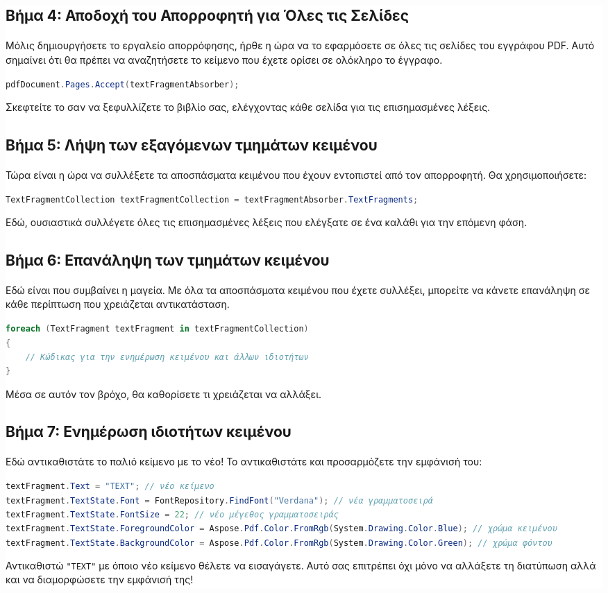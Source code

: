 ## Βήμα 4: Αποδοχή του Απορροφητή για Όλες τις Σελίδες

Μόλις δημιουργήσετε το εργαλείο απορρόφησης, ήρθε η ώρα να το εφαρμόσετε σε όλες τις σελίδες του εγγράφου PDF. Αυτό σημαίνει ότι θα πρέπει να αναζητήσετε το κείμενο που έχετε ορίσει σε ολόκληρο το έγγραφο.

```csharp
pdfDocument.Pages.Accept(textFragmentAbsorber);
```

Σκεφτείτε το σαν να ξεφυλλίζετε το βιβλίο σας, ελέγχοντας κάθε σελίδα για τις επισημασμένες λέξεις.

## Βήμα 5: Λήψη των εξαγόμενων τμημάτων κειμένου

Τώρα είναι η ώρα να συλλέξετε τα αποσπάσματα κειμένου που έχουν εντοπιστεί από τον απορροφητή. Θα χρησιμοποιήσετε:

```csharp
TextFragmentCollection textFragmentCollection = textFragmentAbsorber.TextFragments;
```

Εδώ, ουσιαστικά συλλέγετε όλες τις επισημασμένες λέξεις που ελέγξατε σε ένα καλάθι για την επόμενη φάση.

## Βήμα 6: Επανάληψη των τμημάτων κειμένου

Εδώ είναι που συμβαίνει η μαγεία. Με όλα τα αποσπάσματα κειμένου που έχετε συλλέξει, μπορείτε να κάνετε επανάληψη σε κάθε περίπτωση που χρειάζεται αντικατάσταση. 

```csharp
foreach (TextFragment textFragment in textFragmentCollection)
{
    // Κώδικας για την ενημέρωση κειμένου και άλλων ιδιοτήτων
}
```

Μέσα σε αυτόν τον βρόχο, θα καθορίσετε τι χρειάζεται να αλλάξει.

## Βήμα 7: Ενημέρωση ιδιοτήτων κειμένου

Εδώ αντικαθιστάτε το παλιό κείμενο με το νέο! Το αντικαθιστάτε και προσαρμόζετε την εμφάνισή του:

```csharp
textFragment.Text = "TEXT"; // νέο κείμενο
textFragment.TextState.Font = FontRepository.FindFont("Verdana"); // νέα γραμματοσειρά
textFragment.TextState.FontSize = 22; // νέο μέγεθος γραμματοσειράς
textFragment.TextState.ForegroundColor = Aspose.Pdf.Color.FromRgb(System.Drawing.Color.Blue); // χρώμα κειμένου
textFragment.TextState.BackgroundColor = Aspose.Pdf.Color.FromRgb(System.Drawing.Color.Green); // χρώμα φόντου
```

Αντικαθιστώ `"TEXT"` με όποιο νέο κείμενο θέλετε να εισαγάγετε. Αυτό σας επιτρέπει όχι μόνο να αλλάξετε τη διατύπωση αλλά και να διαμορφώσετε την εμφάνισή της!
